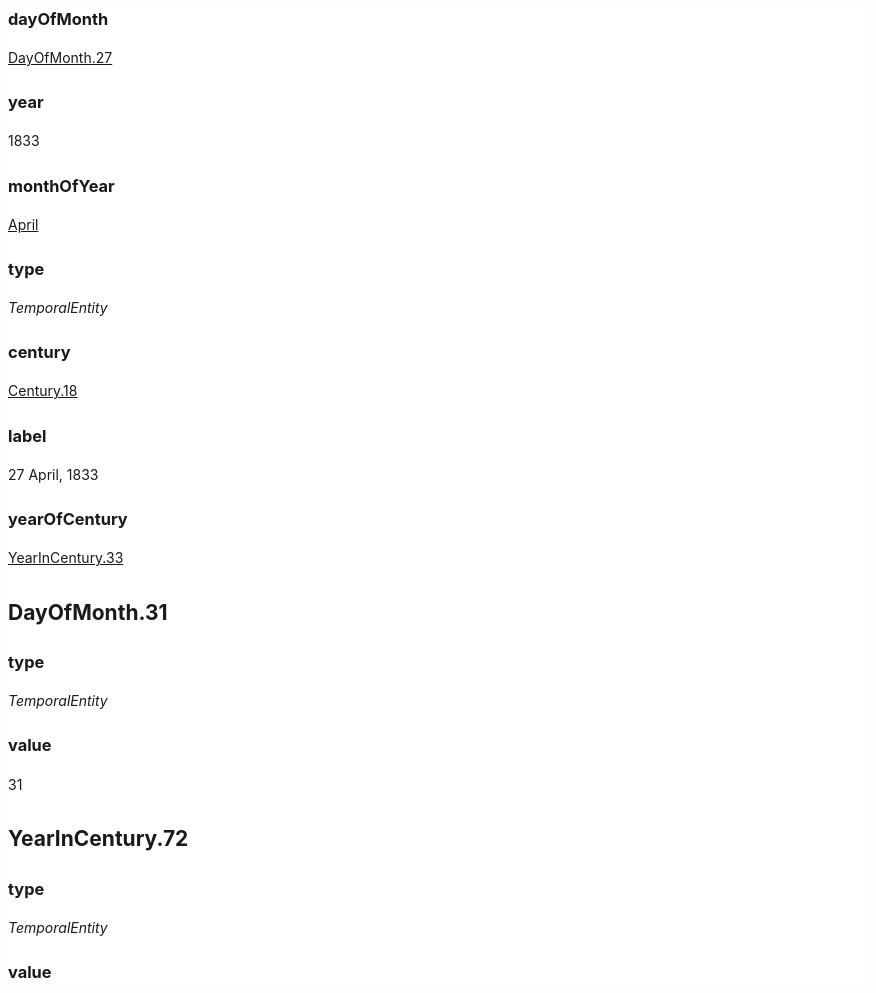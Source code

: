 ### dayOfMonth


[DayOfMonth.27](#DayOfMonth.27)

### year


1833

### monthOfYear


[April](#April)

### type


*TemporalEntity*

### century


[Century.18](#Century.18)

### label


27 April, 1833

### yearOfCentury


[YearInCentury.33](#YearInCentury.33)

## DayOfMonth.31

### type


*TemporalEntity*

### value


31

## YearInCentury.72

### type


*TemporalEntity*

### value
